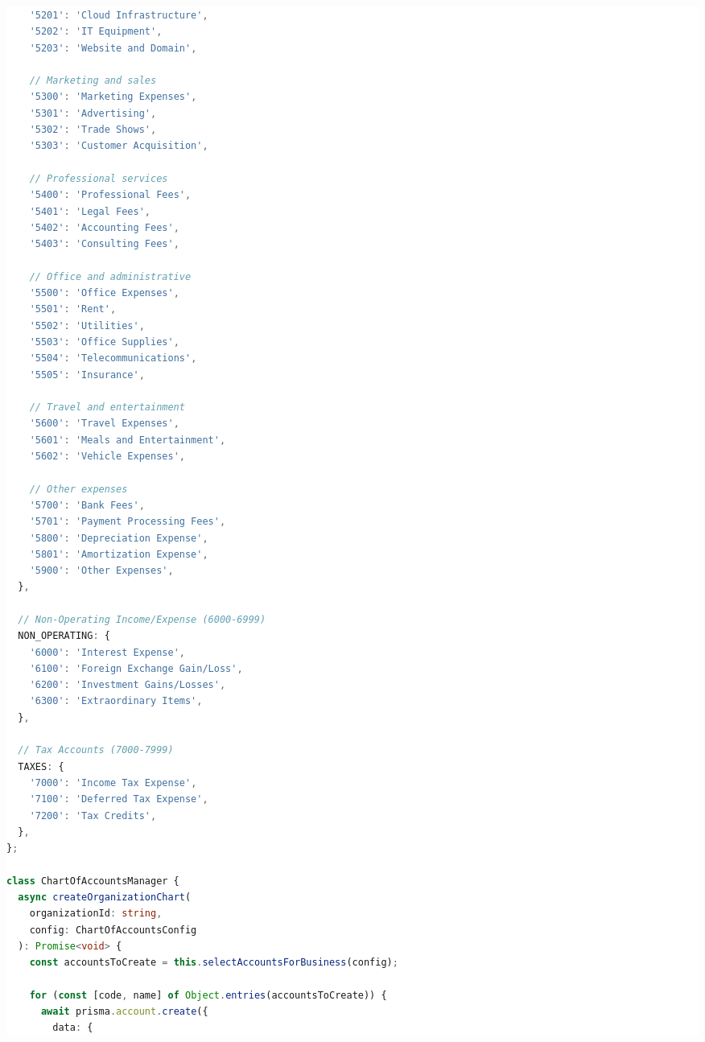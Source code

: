 ```typescript
    '5201': 'Cloud Infrastructure',
    '5202': 'IT Equipment',
    '5203': 'Website and Domain',

    // Marketing and sales
    '5300': 'Marketing Expenses',
    '5301': 'Advertising',
    '5302': 'Trade Shows',
    '5303': 'Customer Acquisition',

    // Professional services
    '5400': 'Professional Fees',
    '5401': 'Legal Fees',
    '5402': 'Accounting Fees',
    '5403': 'Consulting Fees',

    // Office and administrative
    '5500': 'Office Expenses',
    '5501': 'Rent',
    '5502': 'Utilities',
    '5503': 'Office Supplies',
    '5504': 'Telecommunications',
    '5505': 'Insurance',

    // Travel and entertainment
    '5600': 'Travel Expenses',
    '5601': 'Meals and Entertainment',
    '5602': 'Vehicle Expenses',

    // Other expenses
    '5700': 'Bank Fees',
    '5701': 'Payment Processing Fees',
    '5800': 'Depreciation Expense',
    '5801': 'Amortization Expense',
    '5900': 'Other Expenses',
  },

  // Non-Operating Income/Expense (6000-6999)
  NON_OPERATING: {
    '6000': 'Interest Expense',
    '6100': 'Foreign Exchange Gain/Loss',
    '6200': 'Investment Gains/Losses',
    '6300': 'Extraordinary Items',
  },

  // Tax Accounts (7000-7999)
  TAXES: {
    '7000': 'Income Tax Expense',
    '7100': 'Deferred Tax Expense',
    '7200': 'Tax Credits',
  },
};

class ChartOfAccountsManager {
  async createOrganizationChart(
    organizationId: string,
    config: ChartOfAccountsConfig
  ): Promise<void> {
    const accountsToCreate = this.selectAccountsForBusiness(config);

    for (const [code, name] of Object.entries(accountsToCreate)) {
      await prisma.account.create({
        data: {
```